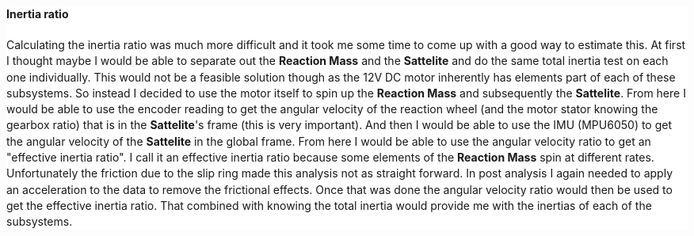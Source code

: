 #### Inertia ratio
Calculating the inertia ratio was much more difficult and it took me some time to come up with a good way to estimate this. At first I thought maybe I would be able to separate out the **Reaction Mass** and the **Sattelite** and do the same total inertia test on each one individually. This would not be a feasible solution though as the 12V DC motor inherently has elements part of each of these subsystems. So instead I decided to use the motor itself to spin up the **Reaction Mass** and subsequently the **Sattelite**. From here I would be able to use the encoder reading to get the angular velocity of the reaction wheel (and the motor stator knowing the gearbox ratio) that is in the **Sattelite**'s frame (this is very important). And then I would be able to use the IMU (MPU6050) to get the angular velocity of the **Sattelite** in the global frame. From here I would be able to use the angular velocity ratio to get an "effective inertia ratio". I call it an effective inertia ratio because some elements of the **Reaction Mass** spin at different rates. Unfortunately the friction due to the slip ring made this analysis not as straight forward. In post analysis I again needed to apply an acceleration to the data to remove the frictional effects. Once that was done the angular velocity ratio would then be used to get the effective inertia ratio. That combined with knowing the total inertia would provide me with the inertias of each of the subsystems.  